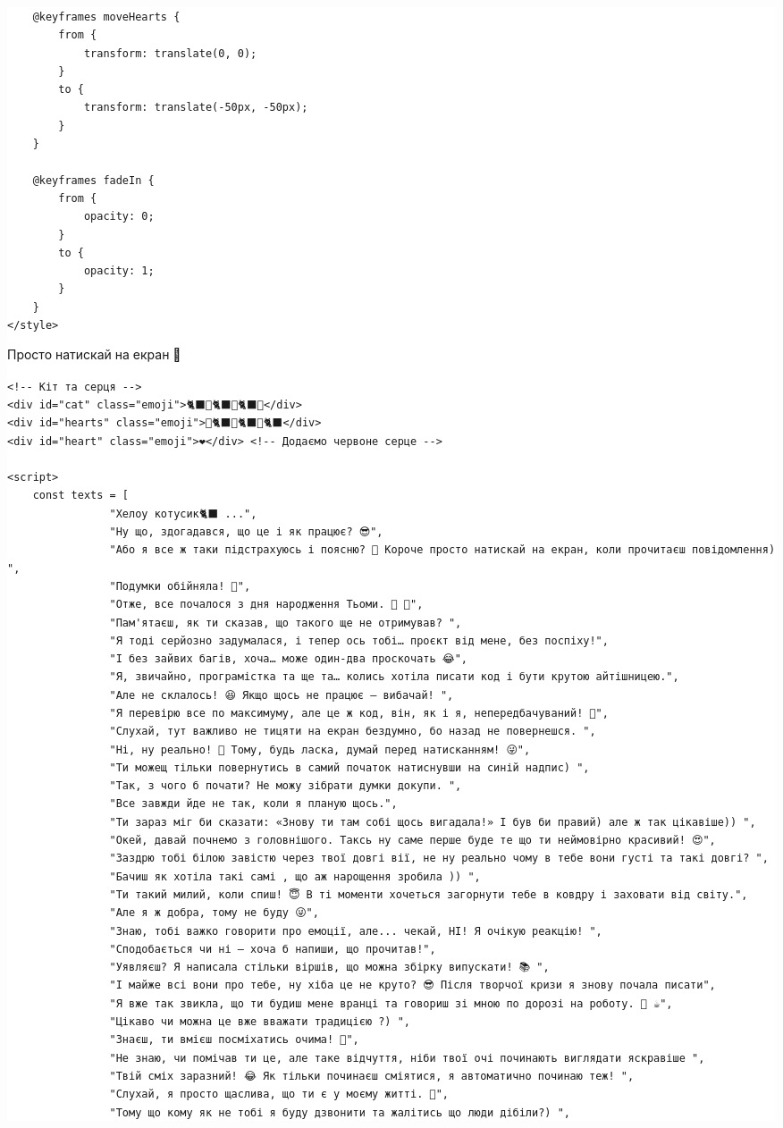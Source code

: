         @keyframes moveHearts {
            from {
                transform: translate(0, 0);
            }
            to {
                transform: translate(-50px, -50px);
            }
        }

        @keyframes fadeIn {
            from {
                opacity: 0;
            }
            to {
                opacity: 1;
            }
        }
    </style>
</head>
<body>
    <div id="text">Просто натискай на екран 🤍</div>

    <!-- Кіт та серця -->
    <div id="cat" class="emoji">🐈‍⬛🤍🐈‍⬛🤍🐈‍⬛🤍</div>
    <div id="hearts" class="emoji">🤍🐈‍⬛🤍🐈‍⬛🤍🐈‍⬛</div>
    <div id="heart" class="emoji">❤️</div> <!-- Додаємо червоне серце -->

    <script>
        const texts = [
                    "Хелоу котусик🐈‍⬛ ...",
                    "Ну що, здогадався, що це і як працює? 😎",
                    "Або я все ж таки підстрахуюсь і поясню? 🤔 Короче просто натискай на екран, коли прочитаєш повідомлення) ",
                    "Подумки обійняла! 🤗",
                    "Отже, все почалося з дня народження Тьоми. 🍰 🎉",
                    "Пам'ятаєш, як ти сказав, що такого ще не отримував? ",
                    "Я тоді серйозно задумалася, і тепер ось тобі… проєкт від мене, без поспіху!",
                    "І без зайвих багів, хоча… може один-два проскочать 😂",
                    "Я, звичайно, програмістка та ще та… колись хотіла писати код і бути крутою айтішницею.",
                    "Але не склалось! 😆 Якщо щось не працює — вибачай! ",
                    "Я перевірю все по максимуму, але це ж код, він, як і я, непередбачуваний! 🤣",
                    "Слухай, тут важливо не тицяти на екран бездумно, бо назад не повернешся. ",
                    "Ні, ну реально! 🙈 Тому, будь ласка, думай перед натисканням! 😜",
                    "Ти можещ тільки повернутись в самий початок натиснувши на синій надпис) ",
                    "Так, з чого б почати? Не можу зібрати думки докупи. ",
                    "Все завжди йде не так, коли я планую щось.",
                    "Ти зараз міг би сказати: «Знову ти там собі щось вигадала!» І був би правий) але ж так цікавіше)) ",
                    "Окей, давай почнемо з головнішого. Таксь ну саме перше буде те що ти неймовірно красивий! 😍",
                    "Заздрю тобі білою завістю через твої довгі вії, не ну реально чому в тебе вони густі та такі довгі? ",
                    "Бачиш як хотіла такі самі , що аж нарощення зробила )) ",
                    "Ти такий милий, коли спиш! 😇 В ті моменти хочеться загорнути тебе в ковдру і заховати від світу.",
                    "Але я ж добра, тому не буду 😜",
                    "Знаю, тобі важко говорити про емоції, але... чекай, НІ! Я очікую реакцію! ",
                    "Сподобається чи ні — хоча б напиши, що прочитав!",
                    "Уявляєш? Я написала стільки віршів, що можна збірку випускати! 📚 ",
                    "І майже всі вони про тебе, ну хіба це не круто? 😎 Після творчої кризи я знову почала писати",
                    "Я вже так звикла, що ти будиш мене вранці та говориш зі мною по дорозі на роботу. 🛌 ☕",
                    "Цікаво чи можна це вже вважати традицією ?) ",
                    "Знаєш, ти вмієш посміхатись очима! 👀",
                    "Не знаю, чи помічав ти це, але таке відчуття, ніби твої очі починають виглядати яскравіше ",
                    "Твій сміх заразний! 😂 Як тільки починаєш сміятися, я автоматично починаю теж! ",
                    "Слухай, я просто щаслива, що ти є у моєму житті. 💖",
                    "Тому що кому як не тобі я буду дзвонити та жалітись що люди дібіли?) ",